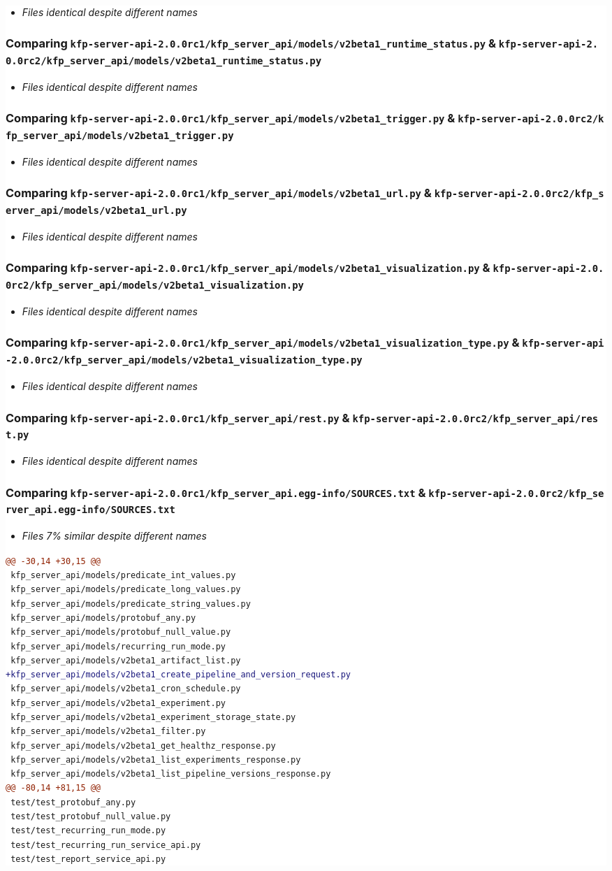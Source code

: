  * *Files identical despite different names*

### Comparing `kfp-server-api-2.0.0rc1/kfp_server_api/models/v2beta1_runtime_status.py` & `kfp-server-api-2.0.0rc2/kfp_server_api/models/v2beta1_runtime_status.py`

 * *Files identical despite different names*

### Comparing `kfp-server-api-2.0.0rc1/kfp_server_api/models/v2beta1_trigger.py` & `kfp-server-api-2.0.0rc2/kfp_server_api/models/v2beta1_trigger.py`

 * *Files identical despite different names*

### Comparing `kfp-server-api-2.0.0rc1/kfp_server_api/models/v2beta1_url.py` & `kfp-server-api-2.0.0rc2/kfp_server_api/models/v2beta1_url.py`

 * *Files identical despite different names*

### Comparing `kfp-server-api-2.0.0rc1/kfp_server_api/models/v2beta1_visualization.py` & `kfp-server-api-2.0.0rc2/kfp_server_api/models/v2beta1_visualization.py`

 * *Files identical despite different names*

### Comparing `kfp-server-api-2.0.0rc1/kfp_server_api/models/v2beta1_visualization_type.py` & `kfp-server-api-2.0.0rc2/kfp_server_api/models/v2beta1_visualization_type.py`

 * *Files identical despite different names*

### Comparing `kfp-server-api-2.0.0rc1/kfp_server_api/rest.py` & `kfp-server-api-2.0.0rc2/kfp_server_api/rest.py`

 * *Files identical despite different names*

### Comparing `kfp-server-api-2.0.0rc1/kfp_server_api.egg-info/SOURCES.txt` & `kfp-server-api-2.0.0rc2/kfp_server_api.egg-info/SOURCES.txt`

 * *Files 7% similar despite different names*

```diff
@@ -30,14 +30,15 @@
 kfp_server_api/models/predicate_int_values.py
 kfp_server_api/models/predicate_long_values.py
 kfp_server_api/models/predicate_string_values.py
 kfp_server_api/models/protobuf_any.py
 kfp_server_api/models/protobuf_null_value.py
 kfp_server_api/models/recurring_run_mode.py
 kfp_server_api/models/v2beta1_artifact_list.py
+kfp_server_api/models/v2beta1_create_pipeline_and_version_request.py
 kfp_server_api/models/v2beta1_cron_schedule.py
 kfp_server_api/models/v2beta1_experiment.py
 kfp_server_api/models/v2beta1_experiment_storage_state.py
 kfp_server_api/models/v2beta1_filter.py
 kfp_server_api/models/v2beta1_get_healthz_response.py
 kfp_server_api/models/v2beta1_list_experiments_response.py
 kfp_server_api/models/v2beta1_list_pipeline_versions_response.py
@@ -80,14 +81,15 @@
 test/test_protobuf_any.py
 test/test_protobuf_null_value.py
 test/test_recurring_run_mode.py
 test/test_recurring_run_service_api.py
 test/test_report_service_api.py
```